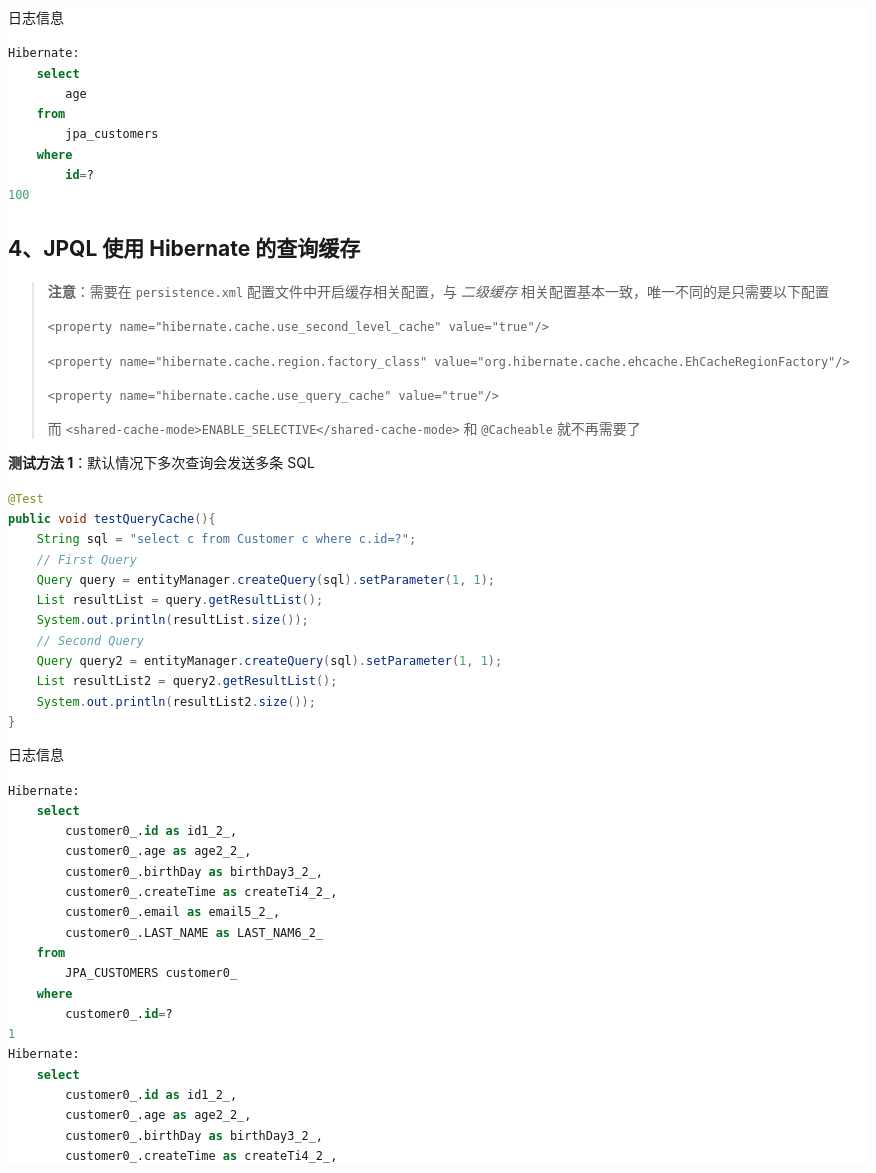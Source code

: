 日志信息

```sql
Hibernate: 
    select
        age 
    from
        jpa_customers 
    where
        id=?
100
```



## 4、JPQL 使用 Hibernate 的查询缓存

> **注意**：需要在 `persistence.xml` 配置文件中开启缓存相关配置，与 *二级缓存* 相关配置基本一致，唯一不同的是只需要以下配置
>
> `<property name="hibernate.cache.use_second_level_cache" value="true"/>`
>
> `<property name="hibernate.cache.region.factory_class" value="org.hibernate.cache.ehcache.EhCacheRegionFactory"/>`
>
> `<property name="hibernate.cache.use_query_cache" value="true"/>`
>
> 而  `<shared-cache-mode>ENABLE_SELECTIVE</shared-cache-mode>` 和 `@Cacheable` 就不再需要了

**测试方法 1**：默认情况下多次查询会发送多条 SQL

```java
@Test
public void testQueryCache(){
    String sql = "select c from Customer c where c.id=?";
    // First Query
    Query query = entityManager.createQuery(sql).setParameter(1, 1);
    List resultList = query.getResultList();
    System.out.println(resultList.size());
    // Second Query
    Query query2 = entityManager.createQuery(sql).setParameter(1, 1);
    List resultList2 = query2.getResultList();
    System.out.println(resultList2.size());
}
```

日志信息

```sql
Hibernate: 
    select
        customer0_.id as id1_2_,
        customer0_.age as age2_2_,
        customer0_.birthDay as birthDay3_2_,
        customer0_.createTime as createTi4_2_,
        customer0_.email as email5_2_,
        customer0_.LAST_NAME as LAST_NAM6_2_ 
    from
        JPA_CUSTOMERS customer0_ 
    where
        customer0_.id=?
1
Hibernate: 
    select
        customer0_.id as id1_2_,
        customer0_.age as age2_2_,
        customer0_.birthDay as birthDay3_2_,
        customer0_.createTime as createTi4_2_,
```